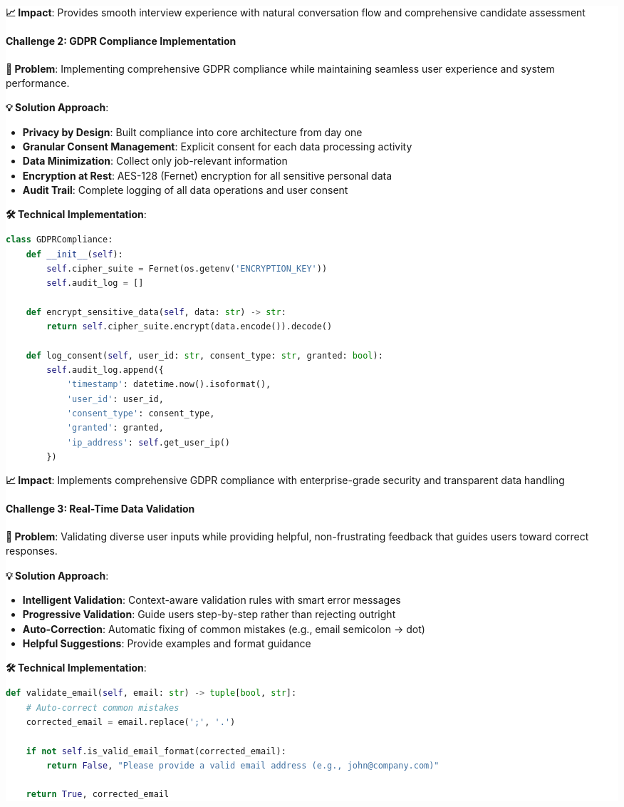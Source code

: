 **📈 Impact**: Provides smooth interview experience with natural conversation flow and comprehensive candidate assessment

#### **Challenge 2: GDPR Compliance Implementation**

**🔴 Problem**: Implementing comprehensive GDPR compliance while maintaining seamless user experience and system performance.

**💡 Solution Approach**:
- **Privacy by Design**: Built compliance into core architecture from day one
- **Granular Consent Management**: Explicit consent for each data processing activity
- **Data Minimization**: Collect only job-relevant information
- **Encryption at Rest**: AES-128 (Fernet) encryption for all sensitive personal data
- **Audit Trail**: Complete logging of all data operations and user consent

**🛠️ Technical Implementation**:
```python
class GDPRCompliance:
    def __init__(self):
        self.cipher_suite = Fernet(os.getenv('ENCRYPTION_KEY'))
        self.audit_log = []
    
    def encrypt_sensitive_data(self, data: str) -> str:
        return self.cipher_suite.encrypt(data.encode()).decode()
    
    def log_consent(self, user_id: str, consent_type: str, granted: bool):
        self.audit_log.append({
            'timestamp': datetime.now().isoformat(),
            'user_id': user_id,
            'consent_type': consent_type,
            'granted': granted,
            'ip_address': self.get_user_ip()
        })
```

**📈 Impact**: Implements comprehensive GDPR compliance with enterprise-grade security and transparent data handling

#### **Challenge 3: Real-Time Data Validation**

**🔴 Problem**: Validating diverse user inputs while providing helpful, non-frustrating feedback that guides users toward correct responses.

**💡 Solution Approach**:
- **Intelligent Validation**: Context-aware validation rules with smart error messages
- **Progressive Validation**: Guide users step-by-step rather than rejecting outright
- **Auto-Correction**: Automatic fixing of common mistakes (e.g., email semicolon → dot)
- **Helpful Suggestions**: Provide examples and format guidance

**🛠️ Technical Implementation**:
```python
def validate_email(self, email: str) -> tuple[bool, str]:
    # Auto-correct common mistakes
    corrected_email = email.replace(';', '.')
    
    if not self.is_valid_email_format(corrected_email):
        return False, "Please provide a valid email address (e.g., john@company.com)"
    
    return True, corrected_email
```
